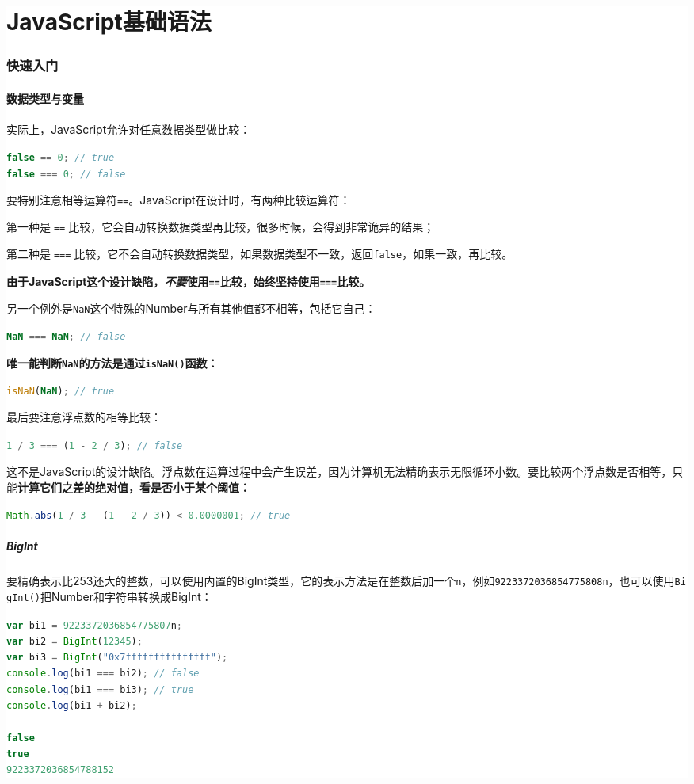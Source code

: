 # JavaScript基础语法




### 快速入门

#### 数据类型与变量

实际上，JavaScript允许对任意数据类型做比较：

```javascript
false == 0; // true
false === 0; // false
```

要特别注意相等运算符`==`。JavaScript在设计时，有两种比较运算符：

第一种是 `==` 比较，它会自动转换数据类型再比较，很多时候，会得到非常诡异的结果；

第二种是 `===` 比较，它不会自动转换数据类型，如果数据类型不一致，返回`false`，如果一致，再比较。

**由于JavaScript这个设计缺陷，*不要*使用`==`比较，始终坚持使用`===`比较。**

另一个例外是`NaN`这个特殊的Number与所有其他值都不相等，包括它自己：

```javascript
NaN === NaN; // false
```

**唯一能判断`NaN`的方法是通过`isNaN()`函数：**

```javascript
isNaN(NaN); // true
```

最后要注意浮点数的相等比较：

```javascript
1 / 3 === (1 - 2 / 3); // false
```

这不是JavaScript的设计缺陷。浮点数在运算过程中会产生误差，因为计算机无法精确表示无限循环小数。要比较两个浮点数是否相等，只能**计算它们之差的绝对值，看是否小于某个阈值：**

```javascript
Math.abs(1 / 3 - (1 - 2 / 3)) < 0.0000001; // true
```

##### BigInt

要精确表示比253还大的整数，可以使用内置的BigInt类型，它的表示方法是在整数后加一个`n`，例如`9223372036854775808n`，也可以使用`BigInt()`把Number和字符串转换成BigInt：

```javascript
var bi1 = 9223372036854775807n;
var bi2 = BigInt(12345);
var bi3 = BigInt("0x7fffffffffffffff");
console.log(bi1 === bi2); // false
console.log(bi1 === bi3); // true
console.log(bi1 + bi2);

false
true
9223372036854788152
```
